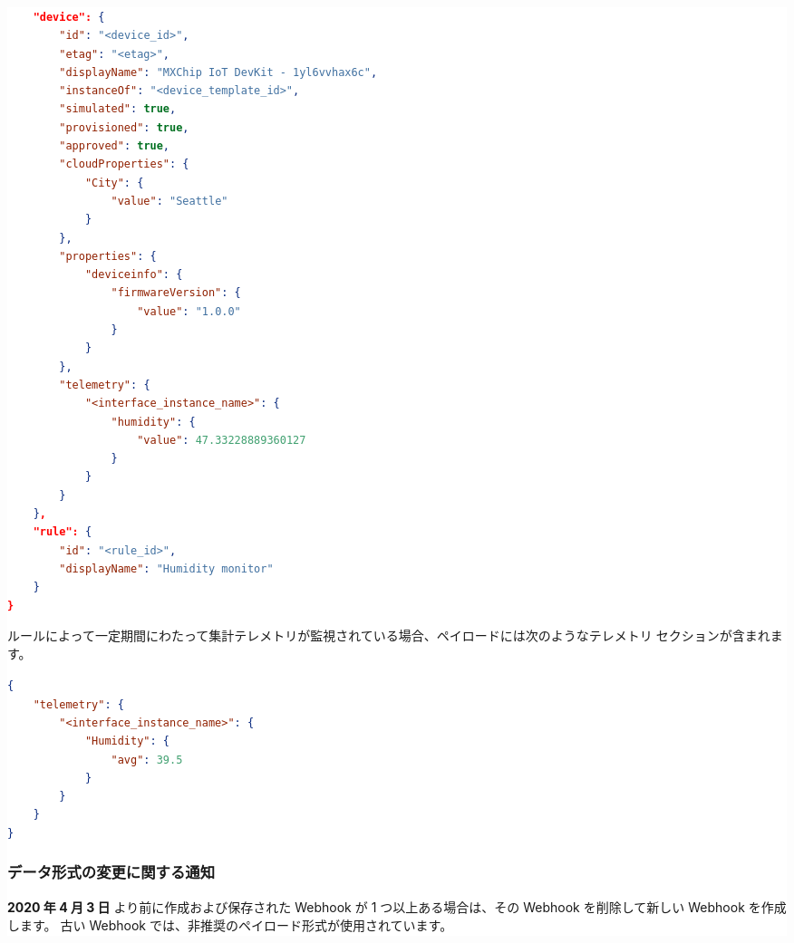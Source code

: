 ```json
    "device": {
        "id": "<device_id>",
        "etag": "<etag>",
        "displayName": "MXChip IoT DevKit - 1yl6vvhax6c",
        "instanceOf": "<device_template_id>",
        "simulated": true,
        "provisioned": true,
        "approved": true,
        "cloudProperties": {
            "City": {
                "value": "Seattle"
            }
        },
        "properties": {
            "deviceinfo": {
                "firmwareVersion": {
                    "value": "1.0.0"
                }
            }
        },
        "telemetry": {
            "<interface_instance_name>": {
                "humidity": {
                    "value": 47.33228889360127
                }
            }
        }
    },
    "rule": {
        "id": "<rule_id>",
        "displayName": "Humidity monitor"
    }
}
```

ルールによって一定期間にわたって集計テレメトリが監視されている場合、ペイロードには次のようなテレメトリ セクションが含まれます。

```json
{
    "telemetry": {
        "<interface_instance_name>": {
            "Humidity": {
                "avg": 39.5
            }
        }
    }
}
```

### <a name="data-format-change-notice"></a>データ形式の変更に関する通知

**2020 年 4 月 3 日** より前に作成および保存された Webhook が 1 つ以上ある場合は、その Webhook を削除して新しい Webhook を作成します。 古い Webhook では、非推奨のペイロード形式が使用されています。
